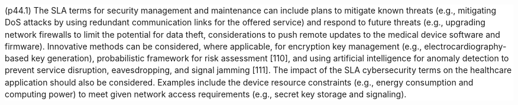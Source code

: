 (p44.1) The SLA terms for security management and maintenance can include plans to mitigate known threats (e.g., mitigating DoS attacks by using redundant communication links for the offered service) and respond to future threats (e.g., upgrading network firewalls to limit the potential for data theft, considerations to push remote updates to the medical device software and firmware). Innovative methods can be considered, where applicable, for encryption key management (e.g., electrocardiography-based key generation), probabilistic framework for risk assessment [110], and using artificial intelligence for anomaly detection to prevent service disruption, eavesdropping, and signal jamming [111]. The impact of the SLA cybersecurity terms on the healthcare application should also be considered. Examples include the device resource constraints (e.g., energy consumption and computing power) to meet given network access requirements (e.g., secret key storage and signaling).
